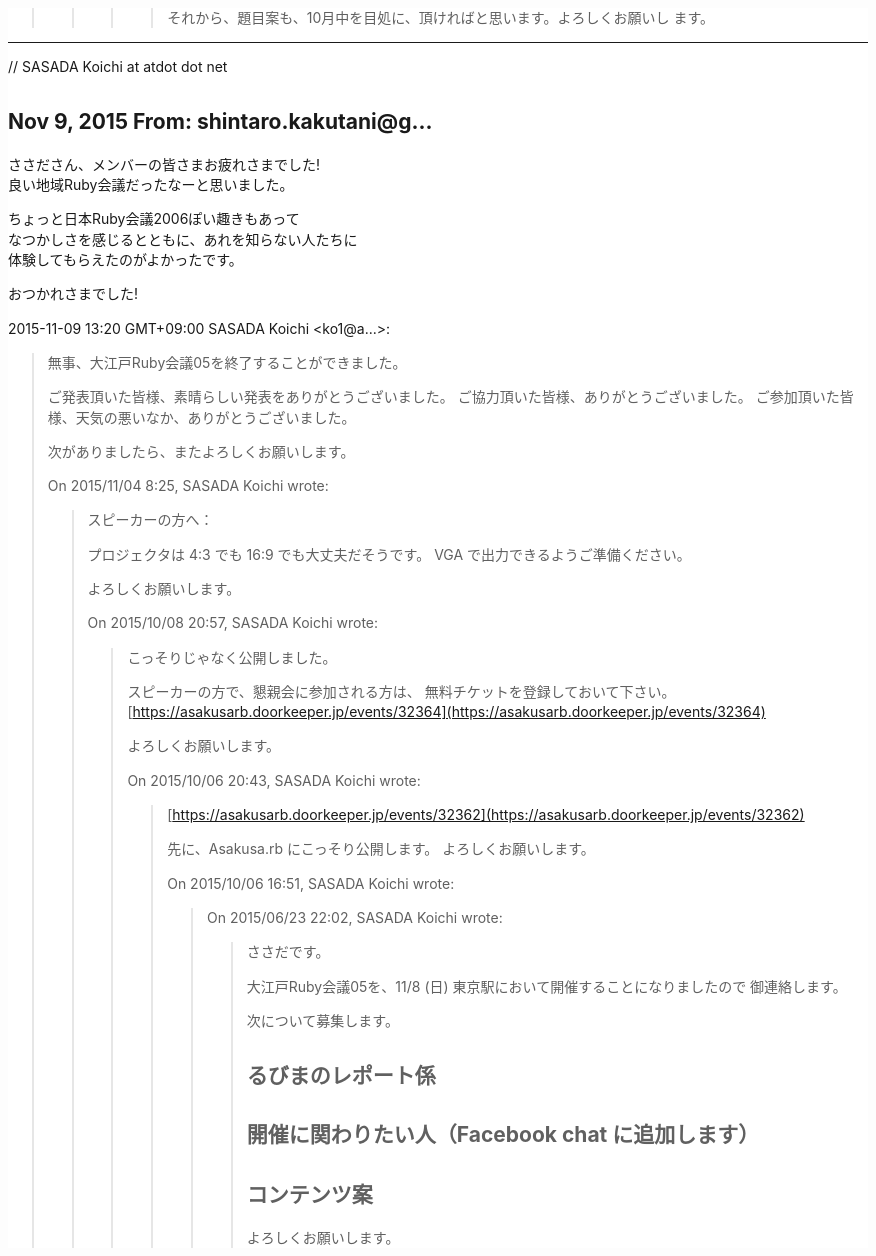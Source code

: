 > > > > 
> > > > それから、題目案も、10月中を目処に、頂ければと思います。よろしくお願いし ます。
* * *

// SASADA Koichi at atdot dot net

## Nov 9, 2015 From: shintaro.kakutani@g...

ささださん、メンバーの皆さまお疲れさまでした!  
良い地域Ruby会議だったなーと思いました。

ちょっと日本Ruby会議2006ぽい趣きもあって  
なつかしさを感じるとともに、あれを知らない人たちに  
体験してもらえたのがよかったです。

おつかれさまでした!

2015-11-09 13:20 GMT+09:00 SASADA Koichi \<ko1@a...\>:

> 無事、大江戸Ruby会議05を終了することができました。
> 
> ご発表頂いた皆様、素晴らしい発表をありがとうございました。 ご協力頂いた皆様、ありがとうございました。 ご参加頂いた皆様、天気の悪いなか、ありがとうございました。
> 
> 次がありましたら、またよろしくお願いします。
> 
> On 2015/11/04 8:25, SASADA Koichi wrote:
> 
> > スピーカーの方へ：
> > 
> > プロジェクタは 4:3 でも 16:9 でも大丈夫だそうです。 VGA で出力できるようご準備ください。
> > 
> > よろしくお願いします。
> > 
> > On 2015/10/08 20:57, SASADA Koichi wrote:
> > 
> > > こっそりじゃなく公開しました。
> > > 
> > > スピーカーの方で、懇親会に参加される方は、 無料チケットを登録しておいて下さい。[https://asakusarb.doorkeeper.jp/events/32364](https://asakusarb.doorkeeper.jp/events/32364)
> > > 
> > > よろしくお願いします。
> > > 
> > > On 2015/10/06 20:43, SASADA Koichi wrote:
> > > 
> > > > [https://asakusarb.doorkeeper.jp/events/32362](https://asakusarb.doorkeeper.jp/events/32362)
> > > > 
> > > > 先に、Asakusa.rb にこっそり公開します。 よろしくお願いします。
> > > > 
> > > > On 2015/10/06 16:51, SASADA Koichi wrote:
> > > > 
> > > > > On 2015/06/23 22:02, SASADA Koichi wrote:
> > > > > 
> > > > > > ささだです。
> > > > > > 
> > > > > > 大江戸Ruby会議05を、11/8 (日) 東京駅において開催することになりましたので 御連絡します。
> > > > > > 
> > > > > > 次について募集します。
> > > > > > 
> > > > > > ## るびまのレポート係
> > > > > > 
> > > > > > ## 開催に関わりたい人（Facebook chat に追加します）
> > > > > > 
> > > > > > ## コンテンツ案
> > > > > > 
> > > > > > よろしくお願いします。